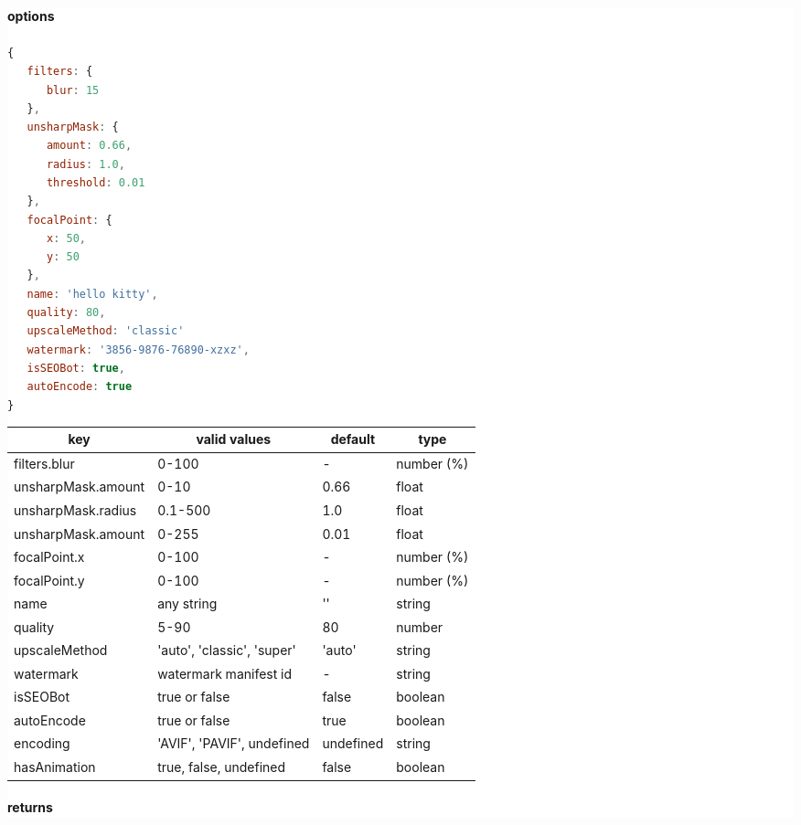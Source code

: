 #### options

```js
{
   filters: {
      blur: 15
   },
   unsharpMask: {
      amount: 0.66,
      radius: 1.0,
      threshold: 0.01
   },
   focalPoint: {
      x: 50,
      y: 50
   },
   name: 'hello kitty',
   quality: 80,
   upscaleMethod: 'classic'
   watermark: '3856-9876-76890-xzxz',
   isSEOBot: true,
   autoEncode: true
}
```

| key| valid values| default | type|
| --------- | ------------ |---------| ------ |
| filters.blur| 0-100 | -       | number (%) |
| unsharpMask.amount| 0-10 | 0.66    | float |
| unsharpMask.radius| 0.1-500 | 1.0     | float |
| unsharpMask.amount| 0-255 | 0.01    | float |
| focalPoint.x | 0-100 | -       | number (%) |
| focalPoint.y | 0-100 | -       | number (%) |
| name| any string | ''      | string |
| quality| 5-90 | 80      | number |
| upscaleMethod| 'auto', 'classic', 'super' | 'auto'  | string |
| watermark| watermark manifest id | -       | string |
| isSEOBot| true or false | false   | boolean |
| autoEncode| true or false | true    | boolean |
| encoding| 'AVIF', 'PAVIF', undefined | undefined    | string |
| hasAnimation| true, false, undefined | false | boolean |;

#### returns
